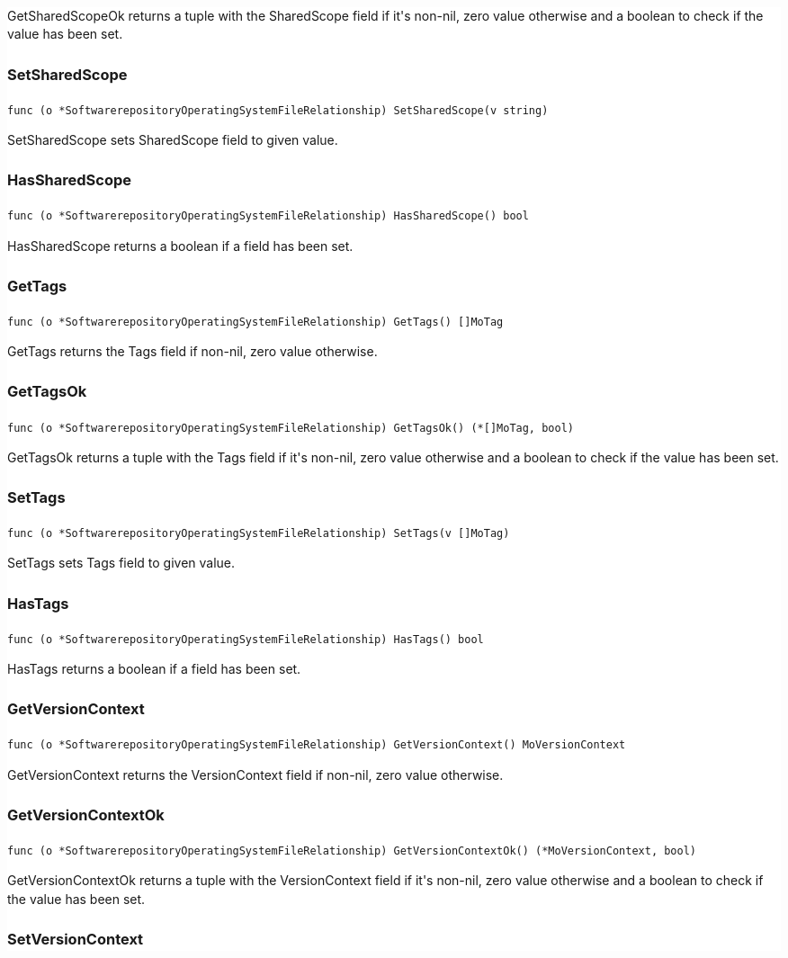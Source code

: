 GetSharedScopeOk returns a tuple with the SharedScope field if it's non-nil, zero value otherwise
and a boolean to check if the value has been set.

### SetSharedScope

`func (o *SoftwarerepositoryOperatingSystemFileRelationship) SetSharedScope(v string)`

SetSharedScope sets SharedScope field to given value.

### HasSharedScope

`func (o *SoftwarerepositoryOperatingSystemFileRelationship) HasSharedScope() bool`

HasSharedScope returns a boolean if a field has been set.

### GetTags

`func (o *SoftwarerepositoryOperatingSystemFileRelationship) GetTags() []MoTag`

GetTags returns the Tags field if non-nil, zero value otherwise.

### GetTagsOk

`func (o *SoftwarerepositoryOperatingSystemFileRelationship) GetTagsOk() (*[]MoTag, bool)`

GetTagsOk returns a tuple with the Tags field if it's non-nil, zero value otherwise
and a boolean to check if the value has been set.

### SetTags

`func (o *SoftwarerepositoryOperatingSystemFileRelationship) SetTags(v []MoTag)`

SetTags sets Tags field to given value.

### HasTags

`func (o *SoftwarerepositoryOperatingSystemFileRelationship) HasTags() bool`

HasTags returns a boolean if a field has been set.

### GetVersionContext

`func (o *SoftwarerepositoryOperatingSystemFileRelationship) GetVersionContext() MoVersionContext`

GetVersionContext returns the VersionContext field if non-nil, zero value otherwise.

### GetVersionContextOk

`func (o *SoftwarerepositoryOperatingSystemFileRelationship) GetVersionContextOk() (*MoVersionContext, bool)`

GetVersionContextOk returns a tuple with the VersionContext field if it's non-nil, zero value otherwise
and a boolean to check if the value has been set.

### SetVersionContext
